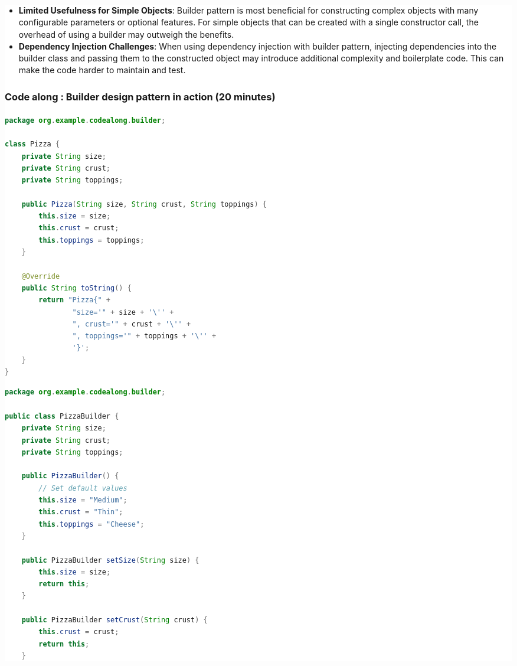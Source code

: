 - **Limited Usefulness for Simple Objects**: Builder pattern is most beneficial for constructing complex objects with
  many configurable parameters or optional features. For simple objects that can be created with a single constructor
  call, the overhead of using a builder may outweigh the benefits.
- **Dependency Injection Challenges**: When using dependency injection with builder pattern, injecting dependencies into
  the builder class and passing them to the constructed object may introduce additional complexity and boilerplate code.
  This can make the code harder to maintain and test.

### Code along : Builder design pattern in action (20 minutes)

```java
package org.example.codealong.builder;

class Pizza {
    private String size;
    private String crust;
    private String toppings;

    public Pizza(String size, String crust, String toppings) {
        this.size = size;
        this.crust = crust;
        this.toppings = toppings;
    }

    @Override
    public String toString() {
        return "Pizza{" +
                "size='" + size + '\'' +
                ", crust='" + crust + '\'' +
                ", toppings='" + toppings + '\'' +
                '}';
    }
}

```

```java
package org.example.codealong.builder;

public class PizzaBuilder {
    private String size;
    private String crust;
    private String toppings;

    public PizzaBuilder() {
        // Set default values
        this.size = "Medium";
        this.crust = "Thin";
        this.toppings = "Cheese";
    }

    public PizzaBuilder setSize(String size) {
        this.size = size;
        return this;
    }

    public PizzaBuilder setCrust(String crust) {
        this.crust = crust;
        return this;
    }

```